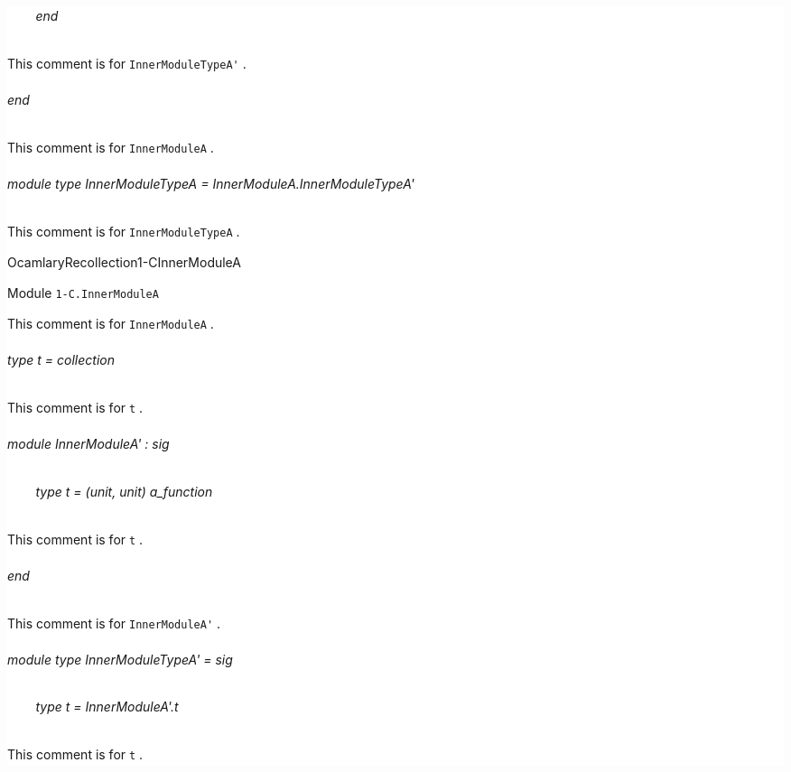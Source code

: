 


###### &nbsp; &nbsp; &nbsp; &nbsp; end

This comment is for  `` InnerModuleTypeA' `` .




###### end

This comment is for  `` InnerModuleA `` .




<a id="module-type-InnerModuleTypeA"></a>
###### module type InnerModuleTypeA = InnerModuleA.InnerModuleTypeA'

This comment is for  `` InnerModuleTypeA `` .



OcamlaryRecollection1-CInnerModuleA

 Module  `` 1-C.InnerModuleA `` 


This comment is for  `` InnerModuleA `` .

<a id="type-t"></a>
###### type t = collection

This comment is for  `` t `` .




<a id="module-InnerModuleA'"></a>
###### module InnerModuleA' : sig

<a id="type-t"></a>
###### &nbsp; &nbsp; &nbsp; &nbsp; type t = (unit, unit) a_function

This comment is for  `` t `` .




###### end

This comment is for  `` InnerModuleA' `` .




<a id="module-type-InnerModuleTypeA'"></a>
###### module type InnerModuleTypeA' = sig

<a id="type-t"></a>
###### &nbsp; &nbsp; &nbsp; &nbsp; type t = InnerModuleA'.t

This comment is for  `` t `` .

